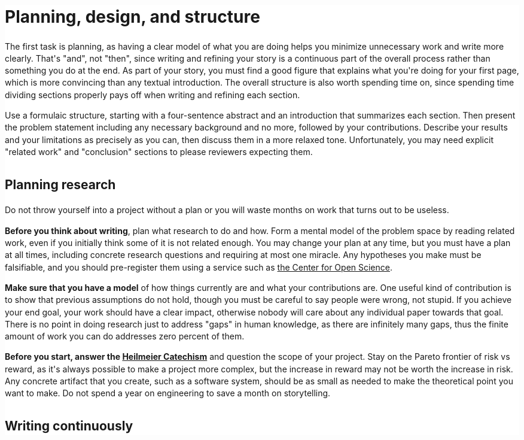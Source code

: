 
# Planning, design, and structure

The first task is planning, as having a clear model of what you are doing helps you minimize unnecessary work and write more clearly.
That's "and", not "then", since writing and refining your story is a continuous part of the overall process rather than something you do at the end.
As part of your story, you must find a good figure that explains what you're doing for your first page, which is more convincing than any textual introduction.
The overall structure is also worth spending time on, since spending time dividing sections properly pays off when writing and refining each section.

Use a formulaic structure, starting with a four-sentence abstract and an introduction that summarizes each section.
Then present the problem statement including any necessary background and no more, followed by your contributions.
Describe your results and your limitations as precisely as you can, then discuss them in a more relaxed tone.
Unfortunately, you may need explicit "related work" and "conclusion" sections to please reviewers expecting them.


## Planning research

Do not throw yourself into a project without a plan or you will waste months on work that turns out to be useless.

**Before you think about writing**, plan what research to do and how.
Form a mental model of the problem space by reading related work, even if you initially think some of it is not related enough.
You may change your plan at any time, but you must have a plan at all times, including concrete research questions and requiring at most one miracle.
Any hypotheses you make must be falsifiable, and you should pre-register them using a service such as [the Center for Open Science](https://www.cos.io/initiatives/prereg).

**Make sure that you have a model** of how things currently are and what your contributions are.
One useful kind of contribution is to show that previous assumptions do not hold, though you must be careful to say people were wrong, not stupid.
If you achieve your end goal, your work should have a clear impact, otherwise nobody will care about any individual paper towards that goal.
There is no point in doing research just to address "gaps" in human knowledge, as there are infinitely many gaps, thus the finite amount of work you can do addresses zero percent of them.

**Before you start, answer the [Heilmeier Catechism](https://web.archive.org/web/20180609130129/https://www.darpa.mil/work-with-us/heilmeier-catechism)** and question the scope of your project.
Stay on the Pareto frontier of risk vs reward, as it's always possible to make a project more complex, but the increase in reward may not be worth the increase in risk.
Any concrete artifact that you create, such as a software system, should be as small as needed to make the theoretical point you want to make.
Do not spend a year on engineering to save a month on storytelling.


## Writing continuously

